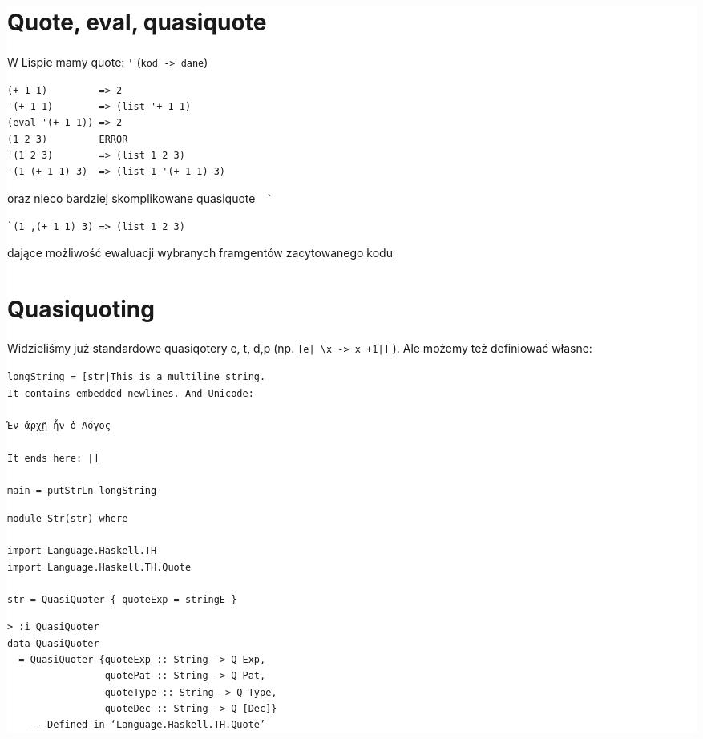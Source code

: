 # Quote, eval, quasiquote

W Lispie mamy quote: `'` (`kod -> dane`)

```
(+ 1 1)         => 2
'(+ 1 1)        => (list '+ 1 1)
(eval '(+ 1 1)) => 2
(1 2 3)         ERROR
'(1 2 3)        => (list 1 2 3)
'(1 (+ 1 1) 3)  => (list 1 '(+ 1 1) 3)
```

oraz nieco bardziej skomplikowane quasiquote ` ` `

```
`(1 ,(+ 1 1) 3) => (list 1 2 3)
```

dające możliwość ewaluacji wybranych framgentów zacytowanego kodu

# Quasiquoting

Widzieliśmy już standardowe quasiqotery e, t, d,p (np. `[e| \x -> x +1|]` ).
Ale możemy też definiować własne:

```
longString = [str|This is a multiline string.
It contains embedded newlines. And Unicode:
 
Ἐν ἀρχῇ ἦν ὁ Λόγος
 
It ends here: |]
 
main = putStrLn longString
```

``` {.haskell}
module Str(str) where
 
import Language.Haskell.TH
import Language.Haskell.TH.Quote
 
str = QuasiQuoter { quoteExp = stringE }
```

```
> :i QuasiQuoter
data QuasiQuoter
  = QuasiQuoter {quoteExp :: String -> Q Exp,
                 quotePat :: String -> Q Pat,
                 quoteType :: String -> Q Type,
                 quoteDec :: String -> Q [Dec]}
  	-- Defined in ‘Language.Haskell.TH.Quote’
```
